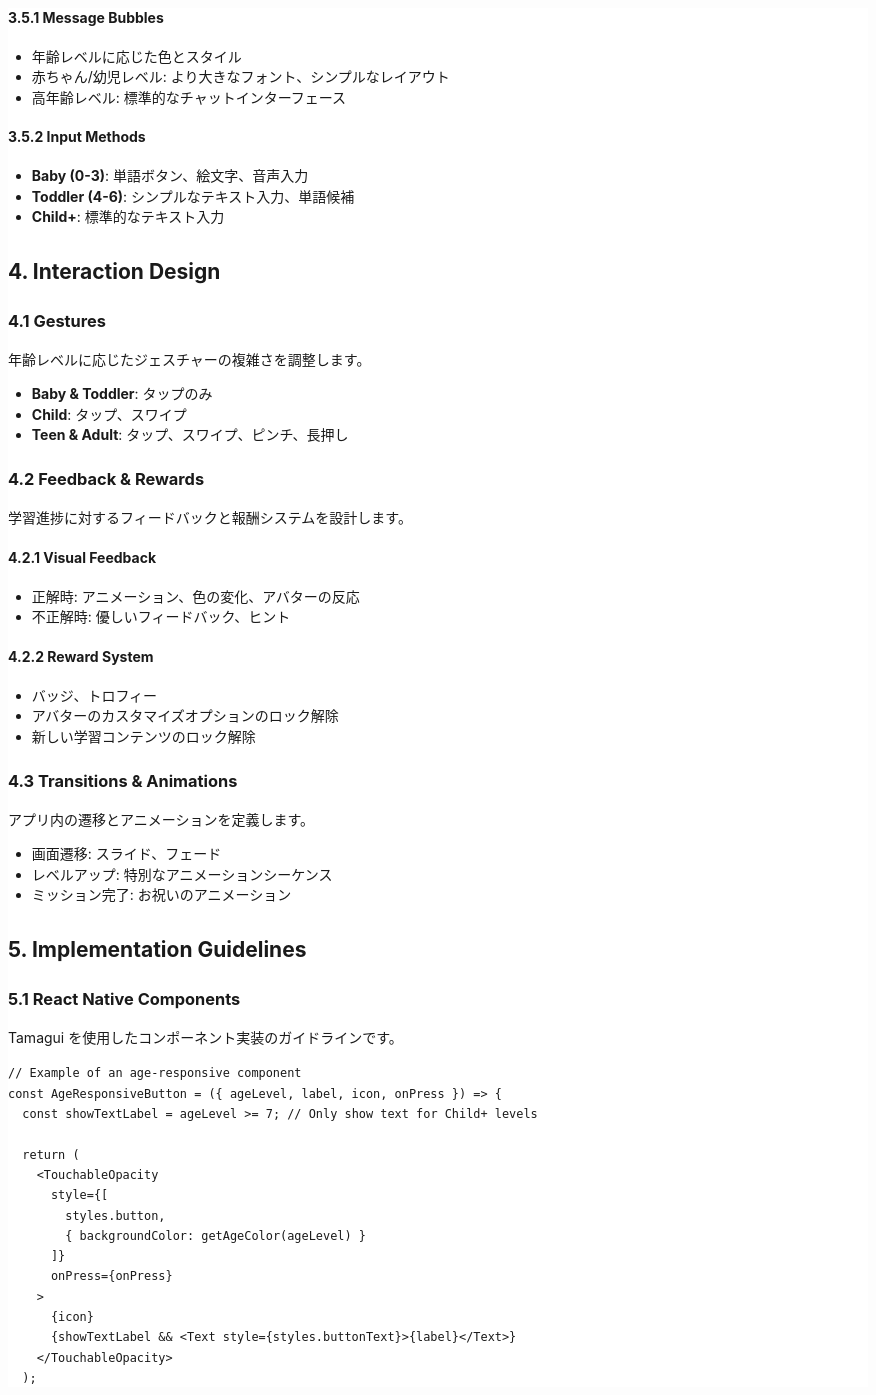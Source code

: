 #### 3.5.1 Message Bubbles
- 年齢レベルに応じた色とスタイル
- 赤ちゃん/幼児レベル: より大きなフォント、シンプルなレイアウト
- 高年齢レベル: 標準的なチャットインターフェース

#### 3.5.2 Input Methods
- **Baby (0-3)**: 単語ボタン、絵文字、音声入力
- **Toddler (4-6)**: シンプルなテキスト入力、単語候補
- **Child+**: 標準的なテキスト入力

## 4. Interaction Design

### 4.1 Gestures

年齢レベルに応じたジェスチャーの複雑さを調整します。

- **Baby & Toddler**: タップのみ
- **Child**: タップ、スワイプ
- **Teen & Adult**: タップ、スワイプ、ピンチ、長押し

### 4.2 Feedback & Rewards

学習進捗に対するフィードバックと報酬システムを設計します。

#### 4.2.1 Visual Feedback
- 正解時: アニメーション、色の変化、アバターの反応
- 不正解時: 優しいフィードバック、ヒント

#### 4.2.2 Reward System
- バッジ、トロフィー
- アバターのカスタマイズオプションのロック解除
- 新しい学習コンテンツのロック解除

### 4.3 Transitions & Animations

アプリ内の遷移とアニメーションを定義します。

- 画面遷移: スライド、フェード
- レベルアップ: 特別なアニメーションシーケンス
- ミッション完了: お祝いのアニメーション

## 5. Implementation Guidelines

### 5.1 React Native Components

Tamagui を使用したコンポーネント実装のガイドラインです。

```tsx
// Example of an age-responsive component
const AgeResponsiveButton = ({ ageLevel, label, icon, onPress }) => {
  const showTextLabel = ageLevel >= 7; // Only show text for Child+ levels
  
  return (
    <TouchableOpacity 
      style={[
        styles.button, 
        { backgroundColor: getAgeColor(ageLevel) }
      ]} 
      onPress={onPress}
    >
      {icon}
      {showTextLabel && <Text style={styles.buttonText}>{label}</Text>}
    </TouchableOpacity>
  );
```